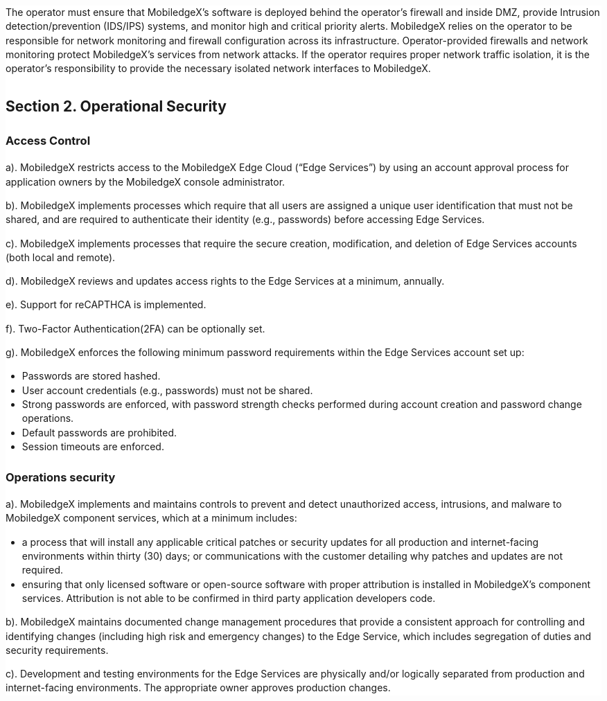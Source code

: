 The operator must ensure that MobiledgeX’s software is deployed behind the operator’s firewall and inside DMZ, provide Intrusion detection/prevention (IDS/IPS) systems, and monitor high and critical priority alerts. MobiledgeX relies on the operator to be responsible for network monitoring and firewall configuration across its infrastructure. Operator-provided firewalls and network monitoring protect MobiledgeX’s services from network attacks. If the operator requires proper network traffic isolation, it is the operator’s responsibility to provide the necessary isolated network interfaces to MobiledgeX.

## Section 2. Operational Security

### Access Control

a). MobiledgeX restricts access to the MobiledgeX Edge Cloud (“Edge Services”) by using an account approval process for application owners by the MobiledgeX console administrator.

b). MobiledgeX implements processes which require that all users are assigned a unique user identification that must not be shared, and are required to authenticate their identity (e.g., passwords) before accessing Edge Services.

c). MobiledgeX implements processes that require the secure creation, modification, and deletion of Edge Services accounts (both local and remote).

d). MobiledgeX reviews and updates access rights to the Edge Services at a minimum, annually.

e). Support for reCAPTHCA is implemented.

f). Two-Factor Authentication(2FA) can be optionally set.

g). MobiledgeX enforces the following minimum password requirements within the Edge Services account set up:

- Passwords are stored hashed.
- User account credentials (e.g., passwords) must not be shared.
- Strong passwords are enforced, with password strength checks performed during account creation and password change operations.
- Default passwords are prohibited.
- Session timeouts are enforced.

### Operations security

a). MobiledgeX implements and maintains controls to prevent and detect unauthorized access, intrusions, and malware to MobiledgeX component services, which at a minimum includes:

- a process that will install any applicable critical patches or security updates for all production and internet-facing environments within thirty (30) days; or communications with the customer detailing why patches and updates are not required.
- ensuring that only licensed software or open-source software with proper attribution is installed in MobiledgeX’s component services. Attribution is not able to be confirmed in third party application developers code.

b). MobiledgeX maintains documented change management procedures that provide a consistent approach for controlling and identifying changes (including high risk and emergency changes) to the Edge Service, which includes segregation of duties and security requirements.

c). Development and testing environments for the Edge Services are physically and/or logically separated from production and internet-facing environments. The appropriate owner approves production changes.
